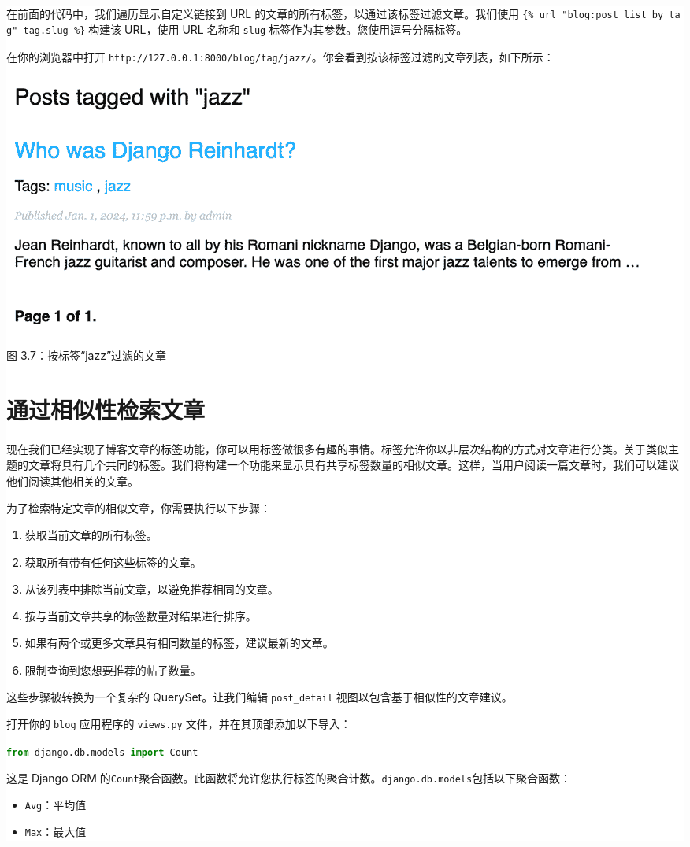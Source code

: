 在前面的代码中，我们遍历显示自定义链接到 URL 的文章的所有标签，以通过该标签过滤文章。我们使用 `{% url "blog:post_list_by_tag" tag.slug %}` 构建该 URL，使用 URL 名称和 `slug` 标签作为其参数。您使用逗号分隔标签。

在你的浏览器中打开 `http://127.0.0.1:8000/blog/tag/jazz/`。你会看到按该标签过滤的文章列表，如下所示：

![图片](img/B21088_03_07.png)

图 3.7：按标签“jazz”过滤的文章

# 通过相似性检索文章

现在我们已经实现了博客文章的标签功能，你可以用标签做很多有趣的事情。标签允许你以非层次结构的方式对文章进行分类。关于类似主题的文章将具有几个共同的标签。我们将构建一个功能来显示具有共享标签数量的相似文章。这样，当用户阅读一篇文章时，我们可以建议他们阅读其他相关的文章。

为了检索特定文章的相似文章，你需要执行以下步骤：

1.  获取当前文章的所有标签。

1.  获取所有带有任何这些标签的文章。

1.  从该列表中排除当前文章，以避免推荐相同的文章。

1.  按与当前文章共享的标签数量对结果进行排序。

1.  如果有两个或更多文章具有相同数量的标签，建议最新的文章。

1.  限制查询到您想要推荐的帖子数量。

这些步骤被转换为一个复杂的 QuerySet。让我们编辑 `post_detail` 视图以包含基于相似性的文章建议。

打开你的 `blog` 应用程序的 `views.py` 文件，并在其顶部添加以下导入：

```py
from django.db.models import Count 
```

这是 Django ORM 的`Count`聚合函数。此函数将允许您执行标签的聚合计数。`django.db.models`包括以下聚合函数：

+   `Avg`：平均值

+   `Max`：最大值
